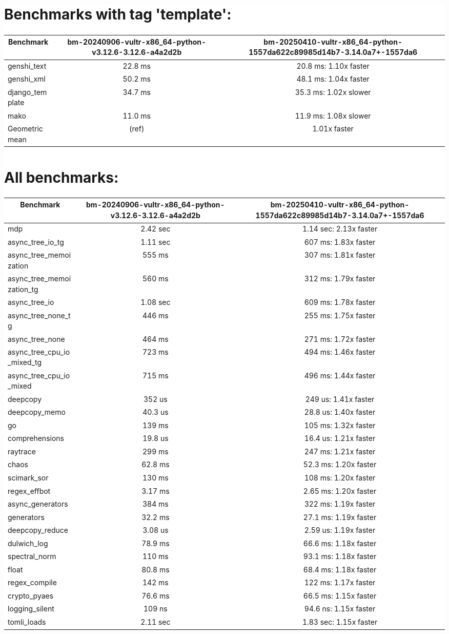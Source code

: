 Benchmarks with tag 'template':
===============================

| Benchmark       | bm-20240906-vultr-x86_64-python-v3.12.6-3.12.6-a4a2d2b | bm-20250410-vultr-x86_64-python-1557da622c89985d14b7-3.14.0a7+-1557da6 |
|-----------------|:------------------------------------------------------:|:----------------------------------------------------------------------:|
| genshi_text     | 22.8 ms                                                | 20.8 ms: 1.10x faster                                                  |
| genshi_xml      | 50.2 ms                                                | 48.1 ms: 1.04x faster                                                  |
| django_template | 34.7 ms                                                | 35.3 ms: 1.02x slower                                                  |
| mako            | 11.0 ms                                                | 11.9 ms: 1.08x slower                                                  |
| Geometric mean  | (ref)                                                  | 1.01x faster                                                           |

All benchmarks:
===============

| Benchmark                  | bm-20240906-vultr-x86_64-python-v3.12.6-3.12.6-a4a2d2b | bm-20250410-vultr-x86_64-python-1557da622c89985d14b7-3.14.0a7+-1557da6 |
|----------------------------|:------------------------------------------------------:|:----------------------------------------------------------------------:|
| mdp                        | 2.42 sec                                               | 1.14 sec: 2.13x faster                                                 |
| async_tree_io_tg           | 1.11 sec                                               | 607 ms: 1.83x faster                                                   |
| async_tree_memoization     | 555 ms                                                 | 307 ms: 1.81x faster                                                   |
| async_tree_memoization_tg  | 560 ms                                                 | 312 ms: 1.79x faster                                                   |
| async_tree_io              | 1.08 sec                                               | 609 ms: 1.78x faster                                                   |
| async_tree_none_tg         | 446 ms                                                 | 255 ms: 1.75x faster                                                   |
| async_tree_none            | 464 ms                                                 | 271 ms: 1.72x faster                                                   |
| async_tree_cpu_io_mixed_tg | 723 ms                                                 | 494 ms: 1.46x faster                                                   |
| async_tree_cpu_io_mixed    | 715 ms                                                 | 496 ms: 1.44x faster                                                   |
| deepcopy                   | 352 us                                                 | 249 us: 1.41x faster                                                   |
| deepcopy_memo              | 40.3 us                                                | 28.8 us: 1.40x faster                                                  |
| go                         | 139 ms                                                 | 105 ms: 1.32x faster                                                   |
| comprehensions             | 19.8 us                                                | 16.4 us: 1.21x faster                                                  |
| raytrace                   | 299 ms                                                 | 247 ms: 1.21x faster                                                   |
| chaos                      | 62.8 ms                                                | 52.3 ms: 1.20x faster                                                  |
| scimark_sor                | 130 ms                                                 | 108 ms: 1.20x faster                                                   |
| regex_effbot               | 3.17 ms                                                | 2.65 ms: 1.20x faster                                                  |
| async_generators           | 384 ms                                                 | 322 ms: 1.19x faster                                                   |
| generators                 | 32.2 ms                                                | 27.1 ms: 1.19x faster                                                  |
| deepcopy_reduce            | 3.08 us                                                | 2.59 us: 1.19x faster                                                  |
| dulwich_log                | 78.9 ms                                                | 66.6 ms: 1.18x faster                                                  |
| spectral_norm              | 110 ms                                                 | 93.1 ms: 1.18x faster                                                  |
| float                      | 80.8 ms                                                | 68.4 ms: 1.18x faster                                                  |
| regex_compile              | 142 ms                                                 | 122 ms: 1.17x faster                                                   |
| crypto_pyaes               | 76.6 ms                                                | 66.5 ms: 1.15x faster                                                  |
| logging_silent             | 109 ns                                                 | 94.6 ns: 1.15x faster                                                  |
| tomli_loads                | 2.11 sec                                               | 1.83 sec: 1.15x faster                                                 |